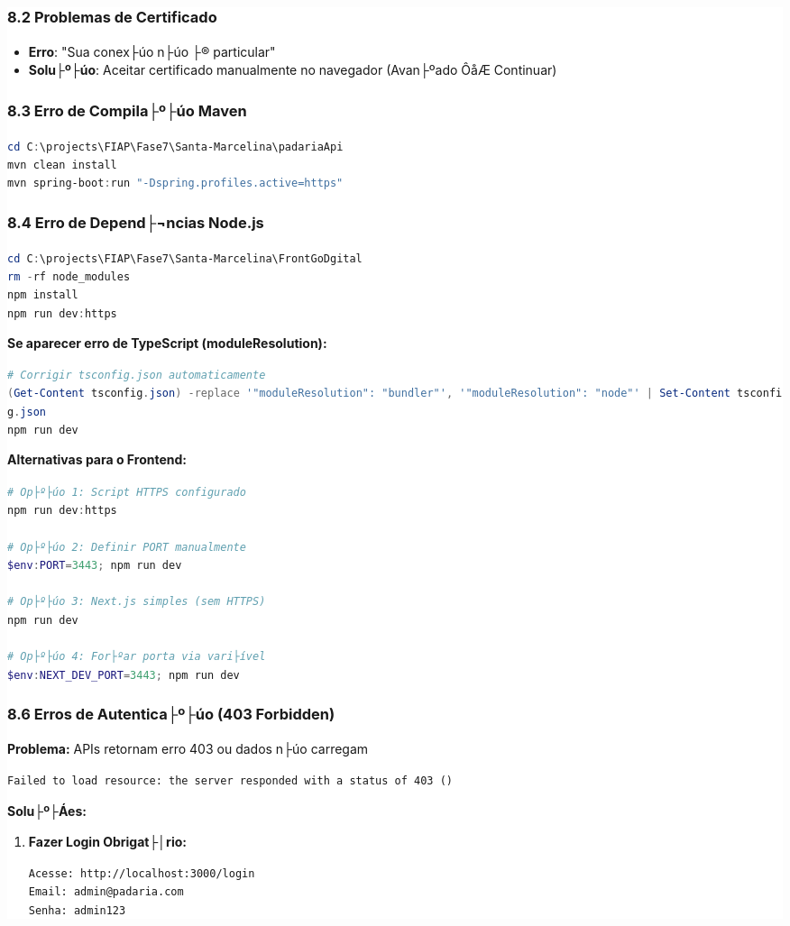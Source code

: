 ### 8.2 Problemas de Certificado
- **Erro**: "Sua conex├úo n├úo ├® particular"
- **Solu├º├úo**: Aceitar certificado manualmente no navegador (Avan├ºado ÔåÆ Continuar)

### 8.3 Erro de Compila├º├úo Maven
```powershell
cd C:\projects\FIAP\Fase7\Santa-Marcelina\padariaApi
mvn clean install
mvn spring-boot:run "-Dspring.profiles.active=https"
```

### 8.4 Erro de Depend├¬ncias Node.js
```powershell
cd C:\projects\FIAP\Fase7\Santa-Marcelina\FrontGoDgital
rm -rf node_modules
npm install
npm run dev:https
```

**Se aparecer erro de TypeScript (moduleResolution):**
```powershell
# Corrigir tsconfig.json automaticamente
(Get-Content tsconfig.json) -replace '"moduleResolution": "bundler"', '"moduleResolution": "node"' | Set-Content tsconfig.json
npm run dev
```

**Alternativas para o Frontend:**
```powershell
# Op├º├úo 1: Script HTTPS configurado
npm run dev:https

# Op├º├úo 2: Definir PORT manualmente
$env:PORT=3443; npm run dev

# Op├º├úo 3: Next.js simples (sem HTTPS)
npm run dev

# Op├º├úo 4: For├ºar porta via vari├ível
$env:NEXT_DEV_PORT=3443; npm run dev
```

### 8.6 Erros de Autentica├º├úo (403 Forbidden)
**Problema:** APIs retornam erro 403 ou dados n├úo carregam
```
Failed to load resource: the server responded with a status of 403 ()
```

**Solu├º├Áes:**
1. **Fazer Login Obrigat├│rio:**
   ```
   Acesse: http://localhost:3000/login
   Email: admin@padaria.com
   Senha: admin123
   ```
